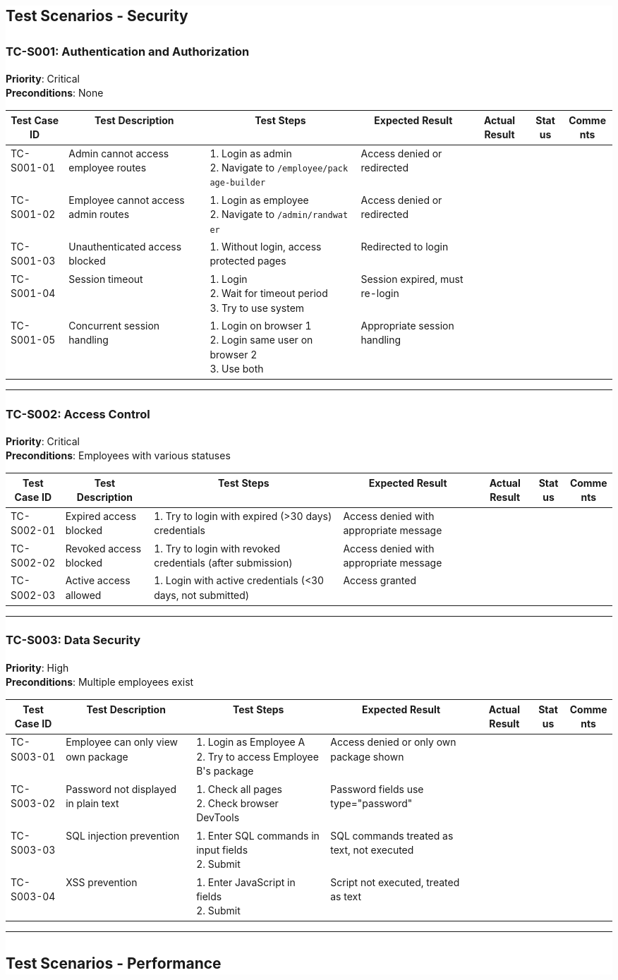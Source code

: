
## Test Scenarios - Security

### TC-S001: Authentication and Authorization
**Priority**: Critical  
**Preconditions**: None

| Test Case ID | Test Description | Test Steps | Expected Result | Actual Result | Status | Comments |
|--------------|-----------------|------------|-----------------|---------------|---------|----------|
| TC-S001-01 | Admin cannot access employee routes | 1. Login as admin<br>2. Navigate to `/employee/package-builder` | Access denied or redirected | | | |
| TC-S001-02 | Employee cannot access admin routes | 1. Login as employee<br>2. Navigate to `/admin/randwater` | Access denied or redirected | | | |
| TC-S001-03 | Unauthenticated access blocked | 1. Without login, access protected pages | Redirected to login | | | |
| TC-S001-04 | Session timeout | 1. Login<br>2. Wait for timeout period<br>3. Try to use system | Session expired, must re-login | | | |
| TC-S001-05 | Concurrent session handling | 1. Login on browser 1<br>2. Login same user on browser 2<br>3. Use both | Appropriate session handling | | | |

---

### TC-S002: Access Control
**Priority**: Critical  
**Preconditions**: Employees with various statuses

| Test Case ID | Test Description | Test Steps | Expected Result | Actual Result | Status | Comments |
|--------------|-----------------|------------|-----------------|---------------|---------|----------|
| TC-S002-01 | Expired access blocked | 1. Try to login with expired (>30 days) credentials | Access denied with appropriate message | | | |
| TC-S002-02 | Revoked access blocked | 1. Try to login with revoked credentials (after submission) | Access denied with appropriate message | | | |
| TC-S002-03 | Active access allowed | 1. Login with active credentials (<30 days, not submitted) | Access granted | | | |

---

### TC-S003: Data Security
**Priority**: High  
**Preconditions**: Multiple employees exist

| Test Case ID | Test Description | Test Steps | Expected Result | Actual Result | Status | Comments |
|--------------|-----------------|------------|-----------------|---------------|---------|----------|
| TC-S003-01 | Employee can only view own package | 1. Login as Employee A<br>2. Try to access Employee B's package | Access denied or only own package shown | | | |
| TC-S003-02 | Password not displayed in plain text | 1. Check all pages<br>2. Check browser DevTools | Password fields use type="password" | | | |
| TC-S003-03 | SQL injection prevention | 1. Enter SQL commands in input fields<br>2. Submit | SQL commands treated as text, not executed | | | |
| TC-S003-04 | XSS prevention | 1. Enter JavaScript in fields<br>2. Submit | Script not executed, treated as text | | | |

---

## Test Scenarios - Performance
